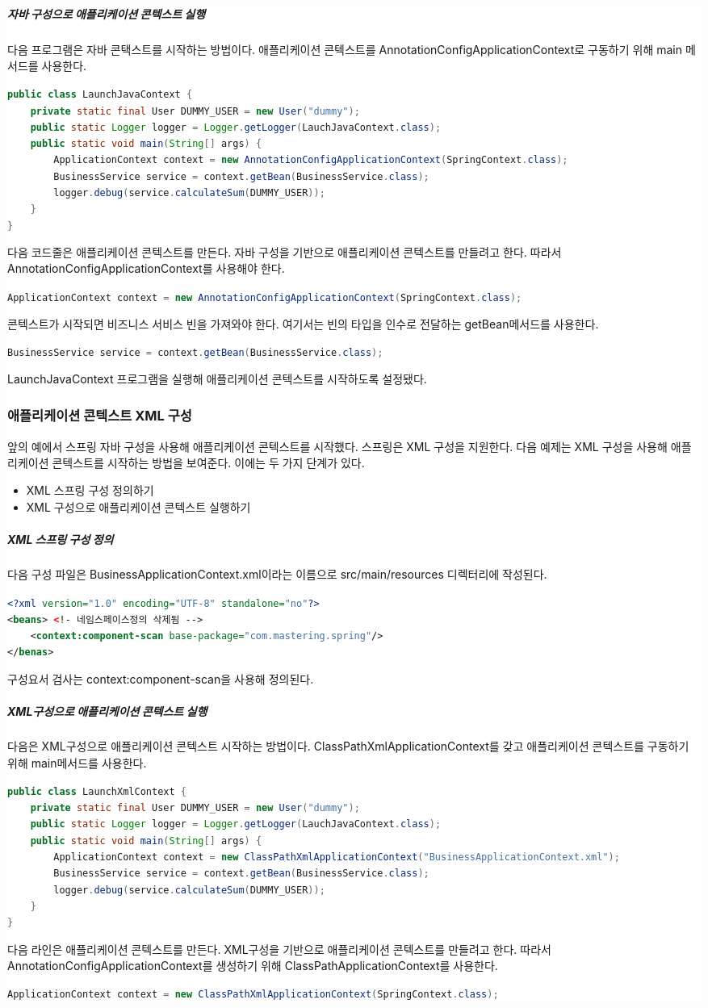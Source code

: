 ##### 자바 구성으로 애플리케이션 콘텍스트 실행
다음 프로그램은 자바 콘택스트를 시작하는 방법이다. 애플리케이션 콘텍스트를 AnnotationConfigApplicationContext로 구동하기 위해 main 메서드를 사용한다.
```java
public class LaunchJavaContext {
    private static final User DUMMY_USER = new User("dummy");
    public static Logger logger = Logger.getLogger(LauchJavaContext.class);
    public static void main(String[] args) {
        ApplicationContext context = new AnnotationConfigApplicationContext(SpringContext.class); 
        BusinessService service = context.getBean(BusinessService.class);
        logger.debug(service.calculateSum(DUMMY_USER));
    }
}
```
다음 코드줄은 애플리케이션 콘텍스트를 만든다. 자바 구성을 기반으로 애플리케이션 콘텍스트를 만들려고 한다. 따라서 AnnotationConfigApplicationContext를 사용해야 한다.
```java
ApplicationContext context = new AnnotationConfigApplicationContext(SpringContext.class); 
```
콘텍스트가 시작되면 비즈니스 서비스 빈을 가져와야 한다. 여기서는 빈의 타입을 인수로 전달하는 getBean메서드를 사용한다.
```java
BusinessService service = context.getBean(BusinessService.class);
```
LaunchJavaContext 프로그램을 실행해 애플리케이션 콘텍스트를 시작하도록 설정됐다.

### 애플리케이션 콘텍스트 XML 구성

앞의 예에서 스프링 자바 구성을 사용해 애플리케이션 콘텍스트를 시작했다. 스프링은 XML 구성을 지원한다.
다음 예제는 XML 구성을 사용해 애플리케이션 콘텍스트를 시작하는 방법을 보여준다. 이에는 두 가지 단계가 있다.
* XML 스프링 구성 정의하기
* XML 구성으로 애플리케이션 콘텍스트 실행하기

##### XML 스프링 구성 정의
다음 구성 파일은 BusinessApplicationContext.xml이라는 이름으로 src/main/resources 디렉터리에 작성된다.
``` xml
<?xml version="1.0" encoding="UTF-8" standalone="no"?>
<beans> <!- 네임스페이스정의 삭제됨 -->
    <context:component-scan base-package="com.mastering.spring"/>
</benas>
```
구성요서 검사는 context:component-scan을 사용해 정의된다.

##### XML구성으로 애플리케이션 콘텍스트 실행
다음은 XML구성으로 애플리케이션 콘텍스트 시작하는 방법이다. ClassPathXmlApplicationContext를 갖고 애플리케이션 콘텍스트를 구동하기 위해 main메서드를 사용한다.
```java
public class LaunchXmlContext {
    private static final User DUMMY_USER = new User("dummy");
    public static Logger logger = Logger.getLogger(LauchJavaContext.class);
    public static void main(String[] args) {
        ApplicationContext context = new ClassPathXmlApplicationContext("BusinessApplicationContext.xml"); 
        BusinessService service = context.getBean(BusinessService.class);
        logger.debug(service.calculateSum(DUMMY_USER));
    }
}
```
다음 라인은 애플리케이션 콘텍스트를 만든다. XML구성을 기반으로 애플리케이션 콘텍스트를 만들려고 한다. 따라서 AnnotationConfigApplicationContext를 생성하기 위해 ClassPathApplicationContext를 사용한다.
```java
ApplicationContext context = new ClassPathXmlApplicationContext(SpringContext.class);
```

